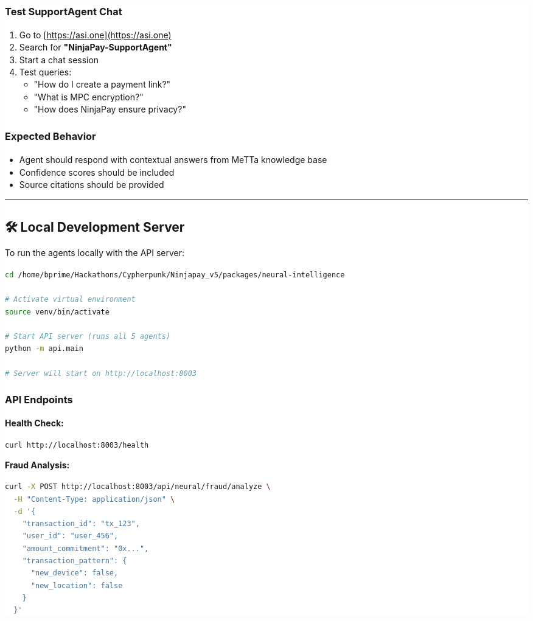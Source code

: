### Test SupportAgent Chat

1. Go to [https://asi.one](https://asi.one)
2. Search for **"NinjaPay-SupportAgent"**
3. Start a chat session
4. Test queries:
   - "How do I create a payment link?"
   - "What is MPC encryption?"
   - "How does NinjaPay ensure privacy?"

### Expected Behavior
- Agent should respond with contextual answers from MeTTa knowledge base
- Confidence scores should be included
- Source citations should be provided

---

## 🛠️ Local Development Server

To run the agents locally with the API server:

```bash
cd /home/bprime/Hackathons/Cypherpunk/Ninjapay_v5/packages/neural-intelligence

# Activate virtual environment
source venv/bin/activate

# Start API server (runs all 5 agents)
python -m api.main

# Server will start on http://localhost:8003
```

### API Endpoints

**Health Check:**
```bash
curl http://localhost:8003/health
```

**Fraud Analysis:**
```bash
curl -X POST http://localhost:8003/api/neural/fraud/analyze \
  -H "Content-Type: application/json" \
  -d '{
    "transaction_id": "tx_123",
    "user_id": "user_456",
    "amount_commitment": "0x...",
    "transaction_pattern": {
      "new_device": false,
      "new_location": false
    }
  }'
```
